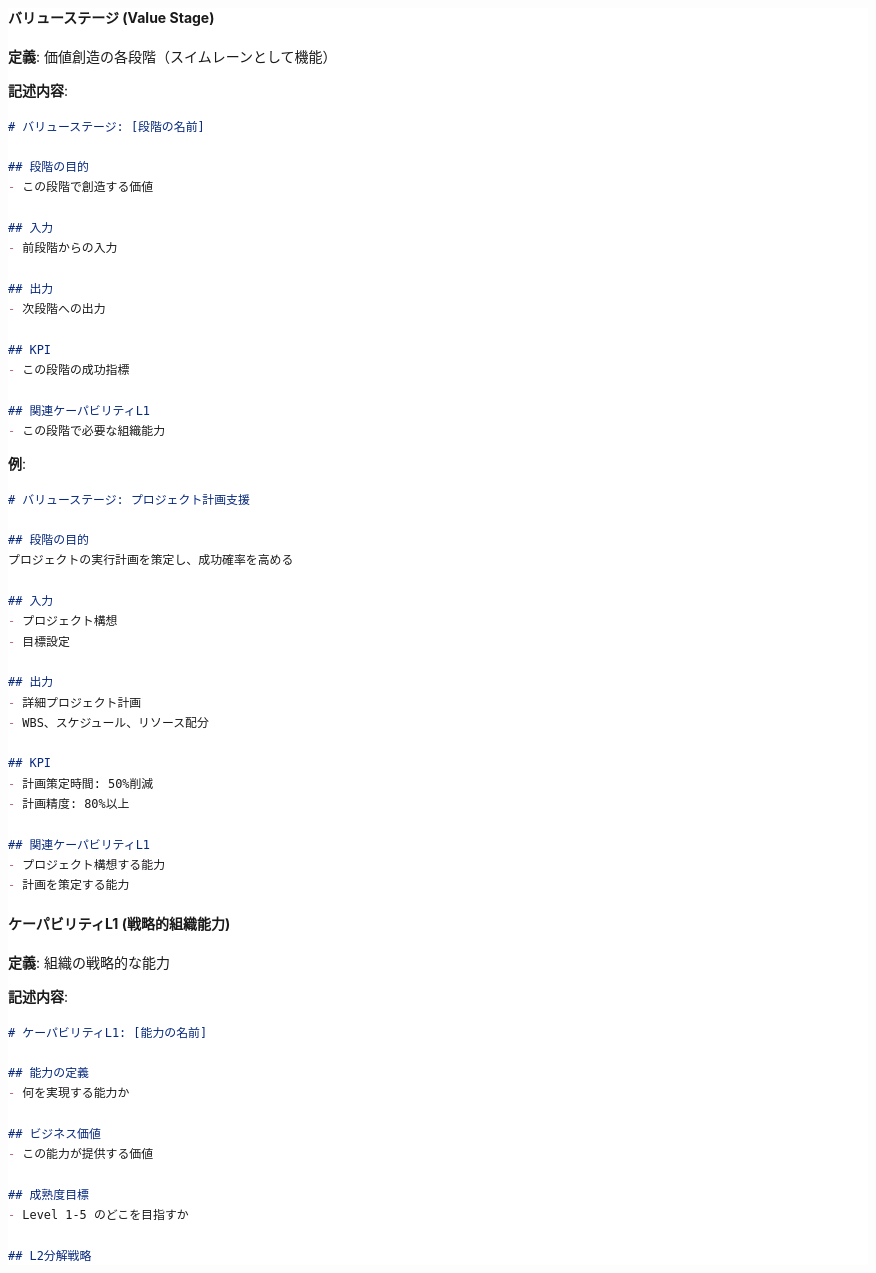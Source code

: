 #### バリューステージ (Value Stage)

**定義**: 価値創造の各段階（スイムレーンとして機能）

**記述内容**:
```markdown
# バリューステージ: [段階の名前]

## 段階の目的
- この段階で創造する価値

## 入力
- 前段階からの入力

## 出力
- 次段階への出力

## KPI
- この段階の成功指標

## 関連ケーパビリティL1
- この段階で必要な組織能力
```

**例**:
```markdown
# バリューステージ: プロジェクト計画支援

## 段階の目的
プロジェクトの実行計画を策定し、成功確率を高める

## 入力
- プロジェクト構想
- 目標設定

## 出力
- 詳細プロジェクト計画
- WBS、スケジュール、リソース配分

## KPI
- 計画策定時間: 50%削減
- 計画精度: 80%以上

## 関連ケーパビリティL1
- プロジェクト構想する能力
- 計画を策定する能力
```

#### ケーパビリティL1 (戦略的組織能力)

**定義**: 組織の戦略的な能力

**記述内容**:
```markdown
# ケーパビリティL1: [能力の名前]

## 能力の定義
- 何を実現する能力か

## ビジネス価値
- この能力が提供する価値

## 成熟度目標
- Level 1-5 のどこを目指すか

## L2分解戦略
```